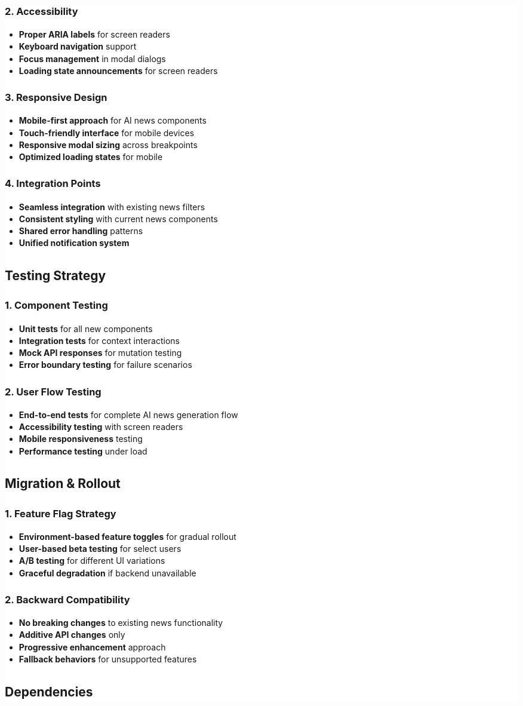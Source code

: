### 2. Accessibility
- **Proper ARIA labels** for screen readers
- **Keyboard navigation** support
- **Focus management** in modal dialogs
- **Loading state announcements** for screen readers

### 3. Responsive Design
- **Mobile-first approach** for AI news components
- **Touch-friendly interface** for mobile devices
- **Responsive modal sizing** across breakpoints
- **Optimized loading states** for mobile

### 4. Integration Points
- **Seamless integration** with existing news filters
- **Consistent styling** with current news components
- **Shared error handling** patterns
- **Unified notification system**

## Testing Strategy

### 1. Component Testing
- **Unit tests** for all new components
- **Integration tests** for context interactions
- **Mock API responses** for mutation testing
- **Error boundary testing** for failure scenarios

### 2. User Flow Testing
- **End-to-end tests** for complete AI news generation flow
- **Accessibility testing** with screen readers
- **Mobile responsiveness** testing
- **Performance testing** under load

## Migration & Rollout

### 1. Feature Flag Strategy
- **Environment-based feature toggles** for gradual rollout
- **User-based beta testing** for select users
- **A/B testing** for different UI variations
- **Graceful degradation** if backend unavailable

### 2. Backward Compatibility
- **No breaking changes** to existing news functionality
- **Additive API changes** only
- **Progressive enhancement** approach
- **Fallback behaviors** for unsupported features

## Dependencies
